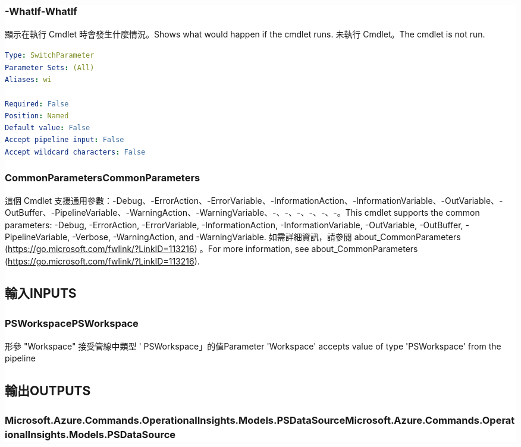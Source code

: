 ### <span data-ttu-id="fa762-127">-WhatIf</span><span class="sxs-lookup"><span data-stu-id="fa762-127">-WhatIf</span></span>
<span data-ttu-id="fa762-128">顯示在執行 Cmdlet 時會發生什麼情況。</span><span class="sxs-lookup"><span data-stu-id="fa762-128">Shows what would happen if the cmdlet runs.</span></span>
<span data-ttu-id="fa762-129">未執行 Cmdlet。</span><span class="sxs-lookup"><span data-stu-id="fa762-129">The cmdlet is not run.</span></span>

```yaml
Type: SwitchParameter
Parameter Sets: (All)
Aliases: wi

Required: False
Position: Named
Default value: False
Accept pipeline input: False
Accept wildcard characters: False
```

### <span data-ttu-id="fa762-130">CommonParameters</span><span class="sxs-lookup"><span data-stu-id="fa762-130">CommonParameters</span></span>
<span data-ttu-id="fa762-131">這個 Cmdlet 支援通用參數：-Debug、-ErrorAction、-ErrorVariable、-InformationAction、-InformationVariable、-OutVariable、-OutBuffer、-PipelineVariable、-WarningAction、-WarningVariable、-、-、-、-、-、-。</span><span class="sxs-lookup"><span data-stu-id="fa762-131">This cmdlet supports the common parameters: -Debug, -ErrorAction, -ErrorVariable, -InformationAction, -InformationVariable, -OutVariable, -OutBuffer, -PipelineVariable, -Verbose, -WarningAction, and -WarningVariable.</span></span> <span data-ttu-id="fa762-132">如需詳細資訊，請參閱 about_CommonParameters (https://go.microsoft.com/fwlink/?LinkID=113216) 。</span><span class="sxs-lookup"><span data-stu-id="fa762-132">For more information, see about_CommonParameters (https://go.microsoft.com/fwlink/?LinkID=113216).</span></span>

## <span data-ttu-id="fa762-133">輸入</span><span class="sxs-lookup"><span data-stu-id="fa762-133">INPUTS</span></span>

### <span data-ttu-id="fa762-134">PSWorkspace</span><span class="sxs-lookup"><span data-stu-id="fa762-134">PSWorkspace</span></span>
<span data-ttu-id="fa762-135">形參 "Workspace" 接受管線中類型 ' PSWorkspace」的值</span><span class="sxs-lookup"><span data-stu-id="fa762-135">Parameter 'Workspace' accepts value of type 'PSWorkspace' from the pipeline</span></span>

## <span data-ttu-id="fa762-136">輸出</span><span class="sxs-lookup"><span data-stu-id="fa762-136">OUTPUTS</span></span>

### <span data-ttu-id="fa762-137">Microsoft.Azure.Commands.OperationalInsights.Models.PSDataSource</span><span class="sxs-lookup"><span data-stu-id="fa762-137">Microsoft.Azure.Commands.OperationalInsights.Models.PSDataSource</span></span>
